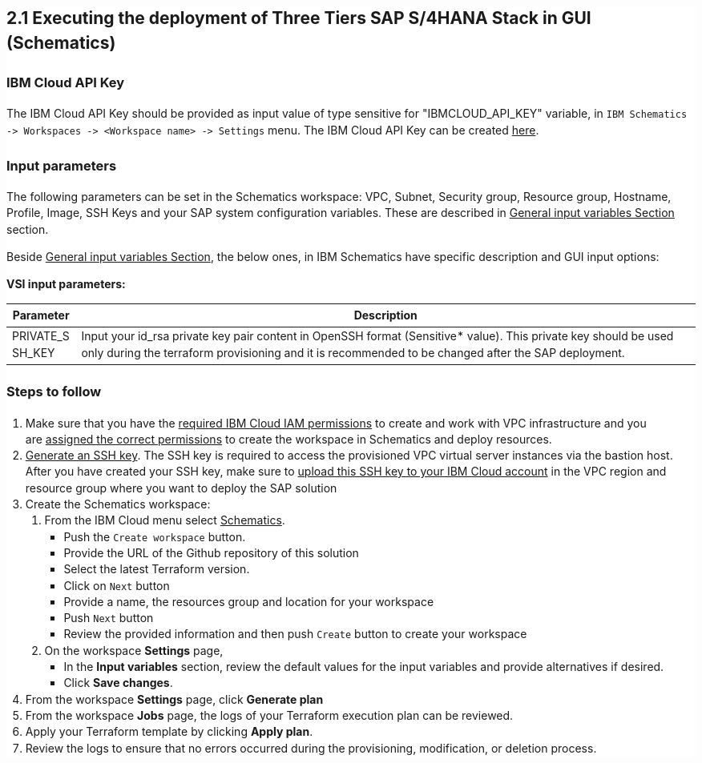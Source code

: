 ## 2.1 Executing the deployment of **Three Tiers SAP S/4HANA Stack** in GUI (Schematics)

### IBM Cloud API Key
The IBM Cloud API Key should be provided as input value of type sensitive for "IBMCLOUD_API_KEY" variable, in `IBM Schematics -> Workspaces -> <Workspace name> -> Settings` menu.
The IBM Cloud API Key can be created [here](https://cloud.ibm.com/iam/apikeys).

### Input parameters

The following parameters can be set in the Schematics workspace: VPC, Subnet, Security group, Resource group, Hostname, Profile, Image, SSH Keys and your SAP system configuration variables. These are described in [General input variables Section](#15-general-input-variables) section.

Beside [General input variables Section](#15-general-input-variables), the below ones, in IBM Schematics have specific description and GUI input options:

**VSI input parameters:**

Parameter | Description
----------|------------
PRIVATE_SSH_KEY | Input your id_rsa private key pair content in OpenSSH format (Sensitive* value). This private key should be used only during the terraform provisioning and it is recommended to be changed after the SAP deployment.

### Steps to follow

1.  Make sure that you have the [required IBM Cloud IAM
    permissions](https://cloud.ibm.com/docs/vpc?topic=vpc-managing-user-permissions-for-vpc-resources) to
    create and work with VPC infrastructure and you are [assigned the
    correct
    permissions](https://cloud.ibm.com/docs/schematics?topic=schematics-access) to
    create the workspace in Schematics and deploy resources.
2.  [Generate an SSH
    key](https://cloud.ibm.com/docs/vpc?topic=vpc-ssh-keys).
    The SSH key is required to access the provisioned VPC virtual server
    instances via the bastion host. After you have created your SSH key,
    make sure to [upload this SSH key to your IBM Cloud
    account](https://cloud.ibm.com/docs/vpc-on-classic-vsi?topic=vpc-on-classic-vsi-managing-ssh-keys#managing-ssh-keys-with-ibm-cloud-console) in
    the VPC region and resource group where you want to deploy the SAP solution
3.  Create the Schematics workspace:
    1.  From the IBM Cloud menu
    select [Schematics](https://cloud.ibm.com/schematics/overview).
        - Push the `Create workspace` button.
        - Provide the URL of the Github repository of this solution
        - Select the latest Terraform version.
        - Click on `Next` button
        - Provide a name, the resources group and location for your workspace
        - Push `Next` button
        - Review the provided information and then push `Create` button to create your workspace
    2.  On the workspace **Settings** page, 
        - In the **Input variables** section, review the default values for the input variables and provide alternatives if desired.
        - Click **Save changes**.
4.  From the workspace **Settings** page, click **Generate plan** 
5.  From the workspace **Jobs** page, the logs of your Terraform
    execution plan can be reviewed.
6.  Apply your Terraform template by clicking **Apply plan**.
7.  Review the logs to ensure that no errors occurred during the
    provisioning, modification, or deletion process.
